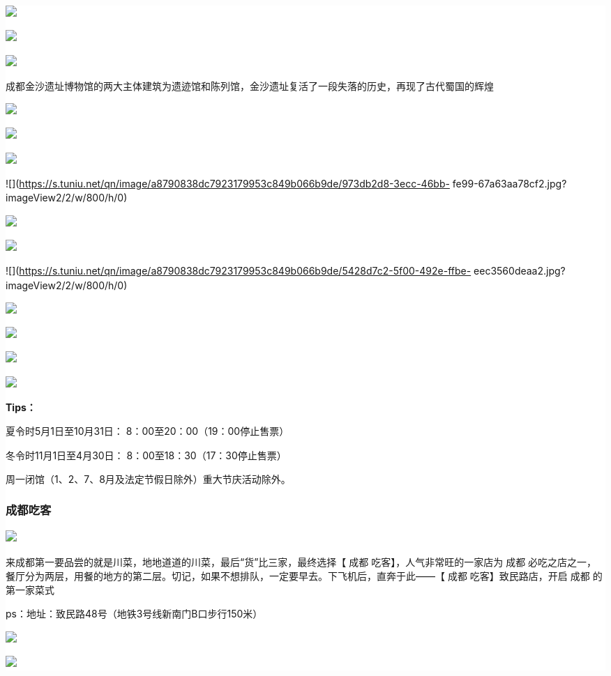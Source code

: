 ![](https://s.tuniu.net/qn/image/a8790838dc7923179953c849b066b9de/e91e70a2-8c04-4410-cefc-7e44063d017e.jpg?imageView2/2/w/800/h/0)

![](https://s.tuniu.net/qn/image/a8790838dc7923179953c849b066b9de/76a798bb-e43a-4fb3-d2ae-c176cee19ae1.jpg?imageView2/2/w/800/h/0)

![](https://s.tuniu.net/qn/image/a8790838dc7923179953c849b066b9de/ab8a2ae1-aaf5-4aa6-fb1e-62458beaa4e6.jpg?imageView2/2/w/800/h/0)

成都金沙遗址博物馆的两大主体建筑为遗迹馆和陈列馆，金沙遗址复活了一段失落的历史，再现了古代蜀国的辉煌

![](https://s.tuniu.net/qn/image/a8790838dc7923179953c849b066b9de/73835d43-710c-449b-98a7-62cd3de0773a.jpg?imageView2/2/w/800/h/0)

![](https://s.tuniu.net/qn/image/a8790838dc7923179953c849b066b9de/3441a0de-9f40-40b9-8e89-4577c03d64c7.jpg?imageView2/2/w/800/h/0)

![](https://s.tuniu.net/qn/image/a8790838dc7923179953c849b066b9de/99ff0cd2-2828-445c-df68-ab91471a227c.jpg?imageView2/2/w/800/h/0)

![](https://s.tuniu.net/qn/image/a8790838dc7923179953c849b066b9de/973db2d8-3ecc-46bb-
fe99-67a63aa78cf2.jpg?imageView2/2/w/800/h/0)

![](https://s.tuniu.net/qn/image/a8790838dc7923179953c849b066b9de/7efeab24-1612-4126-dcd3-e3d22a126814.jpg?imageView2/2/w/800/h/0)

![](https://s.tuniu.net/qn/image/a8790838dc7923179953c849b066b9de/10c1b95e-e22a-46c2-fc94-efa43f43d851.jpg?imageView2/2/w/800/h/0)

![](https://s.tuniu.net/qn/image/a8790838dc7923179953c849b066b9de/5428d7c2-5f00-492e-ffbe-
eec3560deaa2.jpg?imageView2/2/w/800/h/0)

![](https://s.tuniu.net/qn/image/a8790838dc7923179953c849b066b9de/62ce2797-273a-430b-dd08-c19bab4e2825.jpg?imageView2/2/w/800/h/0)

![](https://s.tuniu.net/qn/image/a8790838dc7923179953c849b066b9de/383e8ae6-302a-47c6-d8bd-3a07bce101a3.jpg?imageView2/2/w/800/h/0)

![](https://s.tuniu.net/qn/image/a8790838dc7923179953c849b066b9de/9c1610e4-65c4-47ba-a5be-230b1cccc2d2.jpg?imageView2/2/w/800/h/0)

![](https://s.tuniu.net/qn/image/a8790838dc7923179953c849b066b9de/beaeeca5-70b1-4f1d-bbbe-a8f3f96a59f4.jpg?imageView2/2/w/800/h/0)

**Tips：**

夏令时5月1日至10月31日： 8：00至20：00（19：00停止售票）

冬令时11月1日至4月30日： 8：00至18：30（17：30停止售票）

周一闭馆（1、2、7、8月及法定节假日除外）重大节庆活动除外。

### 成都吃客

![](https://s.tuniu.net/qn/image/a8790838dc7923179953c849b066b9de/b92b978b-f4f7-49a2-988f-8fc53cbd788c.jpg?imageView2/2/w/800/h/0)

来成都第一要品尝的就是川菜，地地道道的川菜，最后“货”比三家，最终选择【 成都 吃客】，人气非常旺的一家店为 成都
必吃之店之一，餐厅分为两层，用餐的地方的第二层。切记，如果不想排队，一定要早去。下飞机后，直奔于此——【 成都 吃客】致民路店，开启 成都 的第一家菜式

ps：地址：致民路48号（地铁3号线新南门B口步行150米）

![](https://s.tuniu.net/qn/image/a8790838dc7923179953c849b066b9de/df51b605-d8bf-428e-8af2-7669179f4428.jpg?imageView2/2/w/800/h/0)

![](https://s.tuniu.net/qn/image/a8790838dc7923179953c849b066b9de/65fcb891-db46-4c7f-e53a-1a4e363e9a67.jpg?imageView2/2/w/800/h/0)
